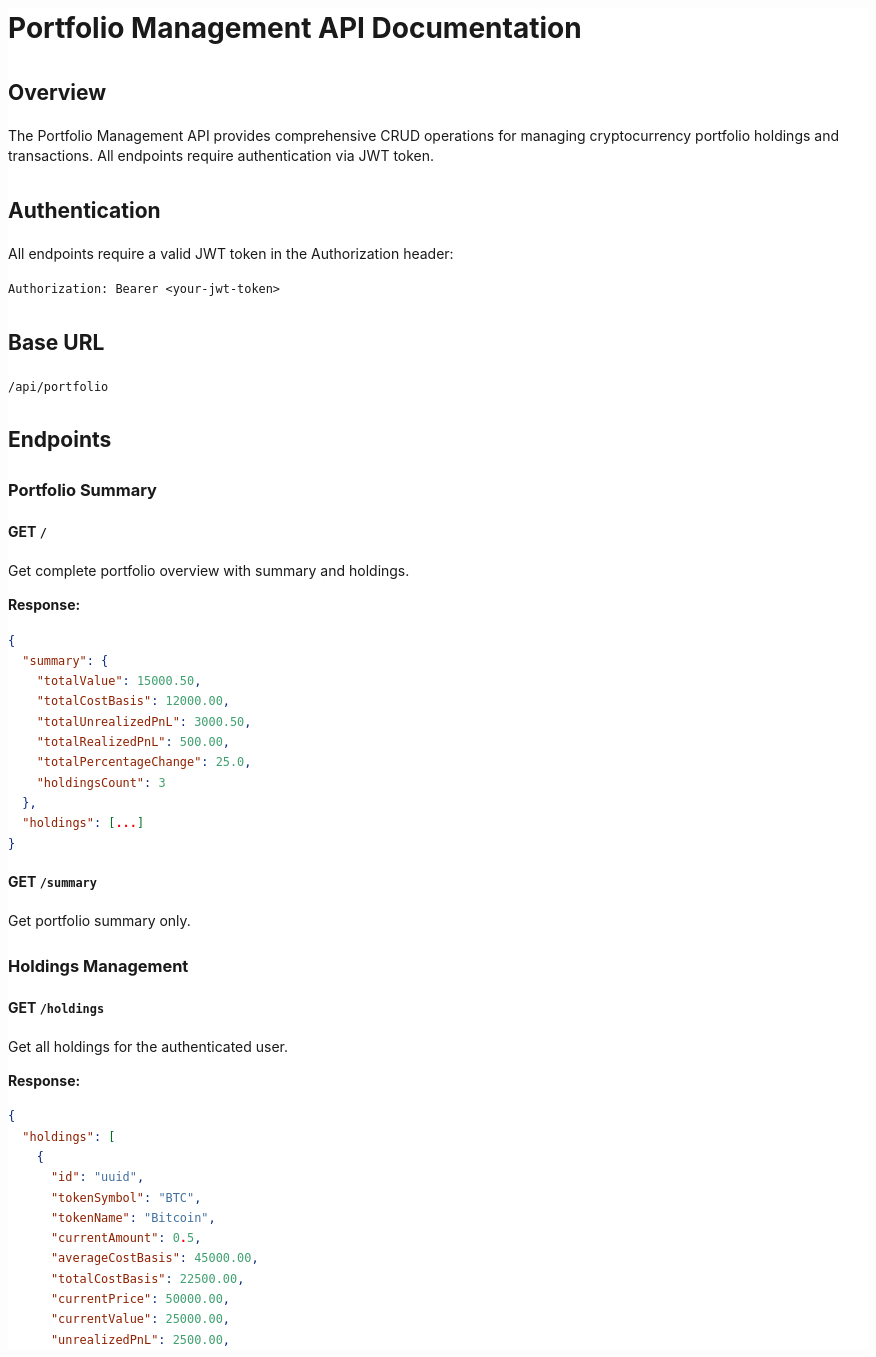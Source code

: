# Portfolio Management API Documentation

## Overview
The Portfolio Management API provides comprehensive CRUD operations for managing cryptocurrency portfolio holdings and transactions. All endpoints require authentication via JWT token.

## Authentication
All endpoints require a valid JWT token in the Authorization header:
```
Authorization: Bearer <your-jwt-token>
```

## Base URL
```
/api/portfolio
```

## Endpoints

### Portfolio Summary

#### GET `/`
Get complete portfolio overview with summary and holdings.

**Response:**
```json
{
  "summary": {
    "totalValue": 15000.50,
    "totalCostBasis": 12000.00,
    "totalUnrealizedPnL": 3000.50,
    "totalRealizedPnL": 500.00,
    "totalPercentageChange": 25.0,
    "holdingsCount": 3
  },
  "holdings": [...]
}
```

#### GET `/summary`
Get portfolio summary only.

### Holdings Management

#### GET `/holdings`
Get all holdings for the authenticated user.

**Response:**
```json
{
  "holdings": [
    {
      "id": "uuid",
      "tokenSymbol": "BTC",
      "tokenName": "Bitcoin",
      "currentAmount": 0.5,
      "averageCostBasis": 45000.00,
      "totalCostBasis": 22500.00,
      "currentPrice": 50000.00,
      "currentValue": 25000.00,
      "unrealizedPnL": 2500.00,
```